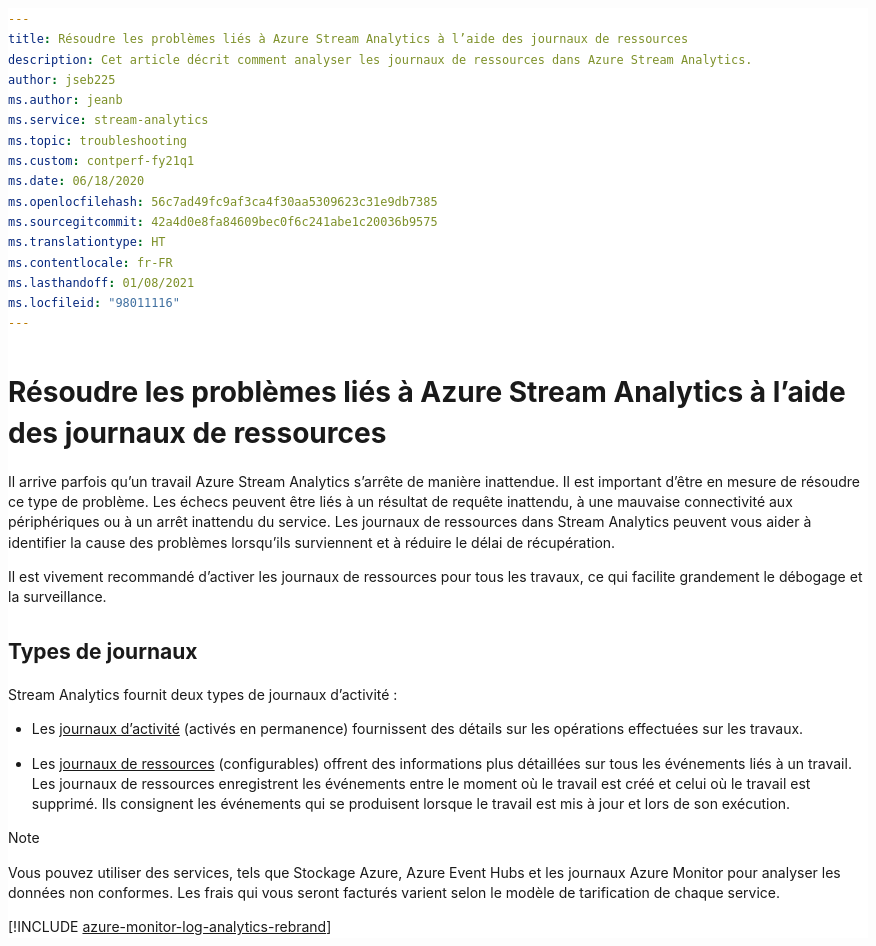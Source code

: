 ```yaml
---
title: Résoudre les problèmes liés à Azure Stream Analytics à l’aide des journaux de ressources
description: Cet article décrit comment analyser les journaux de ressources dans Azure Stream Analytics.
author: jseb225
ms.author: jeanb
ms.service: stream-analytics
ms.topic: troubleshooting
ms.custom: contperf-fy21q1
ms.date: 06/18/2020
ms.openlocfilehash: 56c7ad49fc9af3ca4f30aa5309623c31e9db7385
ms.sourcegitcommit: 42a4d0e8fa84609bec0f6c241abe1c20036b9575
ms.translationtype: HT
ms.contentlocale: fr-FR
ms.lasthandoff: 01/08/2021
ms.locfileid: "98011116"
---
```

# <a name="troubleshoot-azure-stream-analytics-by-using-resource-logs"></a>Résoudre les problèmes liés à Azure Stream Analytics à l’aide des journaux de ressources

Il arrive parfois qu’un travail Azure Stream Analytics s’arrête de manière inattendue. Il est important d’être en mesure de résoudre ce type de problème. Les échecs peuvent être liés à un résultat de requête inattendu, à une mauvaise connectivité aux périphériques ou à un arrêt inattendu du service. Les journaux de ressources dans Stream Analytics peuvent vous aider à identifier la cause des problèmes lorsqu’ils surviennent et à réduire le délai de récupération.

Il est vivement recommandé d’activer les journaux de ressources pour tous les travaux, ce qui facilite grandement le débogage et la surveillance.

## <a name="log-types"></a>Types de journaux

Stream Analytics fournit deux types de journaux d’activité :

* Les [journaux d’activité](../azure-monitor/platform/platform-logs-overview.md) (activés en permanence) fournissent des détails sur les opérations effectuées sur les travaux.

* Les [journaux de ressources](../azure-monitor/platform/platform-logs-overview.md) (configurables) offrent des informations plus détaillées sur tous les événements liés à un travail. Les journaux de ressources enregistrent les événements entre le moment où le travail est créé et celui où le travail est supprimé. Ils consignent les événements qui se produisent lorsque le travail est mis à jour et lors de son exécution.

> [!NOTE]
> Vous pouvez utiliser des services, tels que Stockage Azure, Azure Event Hubs et les journaux Azure Monitor pour analyser les données non conformes. Les frais qui vous seront facturés varient selon le modèle de tarification de chaque service.

[!INCLUDE [azure-monitor-log-analytics-rebrand](../../includes/azure-monitor-log-analytics-rebrand.md)]
